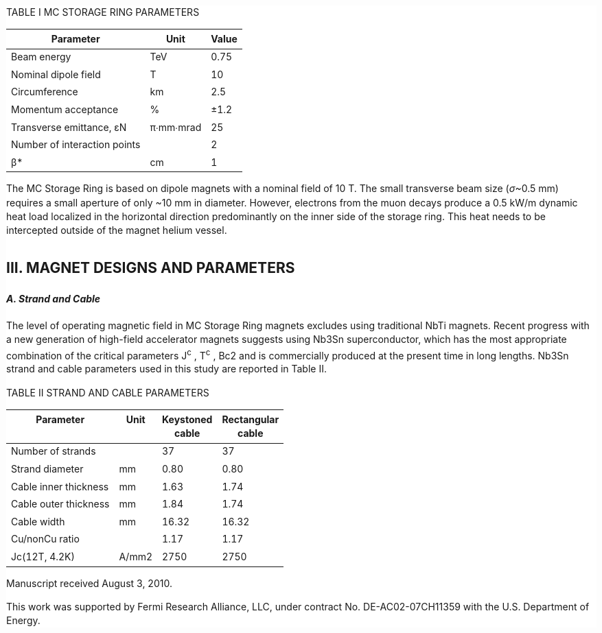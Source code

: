 TABLE I MC STORAGE RING PARAMETERS

| Parameter                    | Unit      | Value |
|------------------------------|-----------|-------|
| Beam energy                  | TeV       | 0.75  |
| Nominal dipole field         | T         | 10    |
| Circumference                | km        | 2.5   |
| Momentum acceptance          | %         | ±1.2  |
| Transverse emittance, εN     | π∙mm∙mrad | 25    |
| Number of interaction points |           | 2     |
| β*                           | cm        | 1     |

The MC Storage Ring is based on dipole magnets with a nominal field of 10 T. The small transverse beam size (*σ*~0.5 mm) requires a small aperture of only ~10 mm in diameter. However, electrons from the muon decays produce a 0.5 kW/m dynamic heat load localized in the horizontal direction predominantly on the inner side of the storage ring. This heat needs to be intercepted outside of the magnet helium vessel.

## III. MAGNET DESIGNS AND PARAMETERS

#### *A. Strand and Cable*

The level of operating magnetic field in MC Storage Ring magnets excludes using traditional NbTi magnets. Recent progress with a new generation of high-field accelerator magnets suggests using Nb3Sn superconductor, which has the most appropriate combination of the critical parameters J<sup>c</sup> , T<sup>c</sup> , Bc2 and is commercially produced at the present time in long lengths. Nb3Sn strand and cable parameters used in this study are reported in Table II.

TABLE II STRAND AND CABLE PARAMETERS

| Parameter             | Unit  | Keystoned<br>cable | Rectangular<br>cable |
|-----------------------|-------|--------------------|----------------------|
| Number of strands     |       | 37                 | 37                   |
| Strand diameter       | mm    | 0.80               | 0.80                 |
| Cable inner thickness | mm    | 1.63               | 1.74                 |
| Cable outer thickness | mm    | 1.84               | 1.74                 |
| Cable width           | mm    | 16.32              | 16.32                |
| Cu/nonCu ratio        |       | 1.17               | 1.17                 |
| Jc(12T, 4.2K)         | A/mm2 | 2750               | 2750                 |

Manuscript received August 3, 2010.

This work was supported by Fermi Research Alliance, LLC, under contract No. DE-AC02-07CH11359 with the U.S. Department of Energy.
